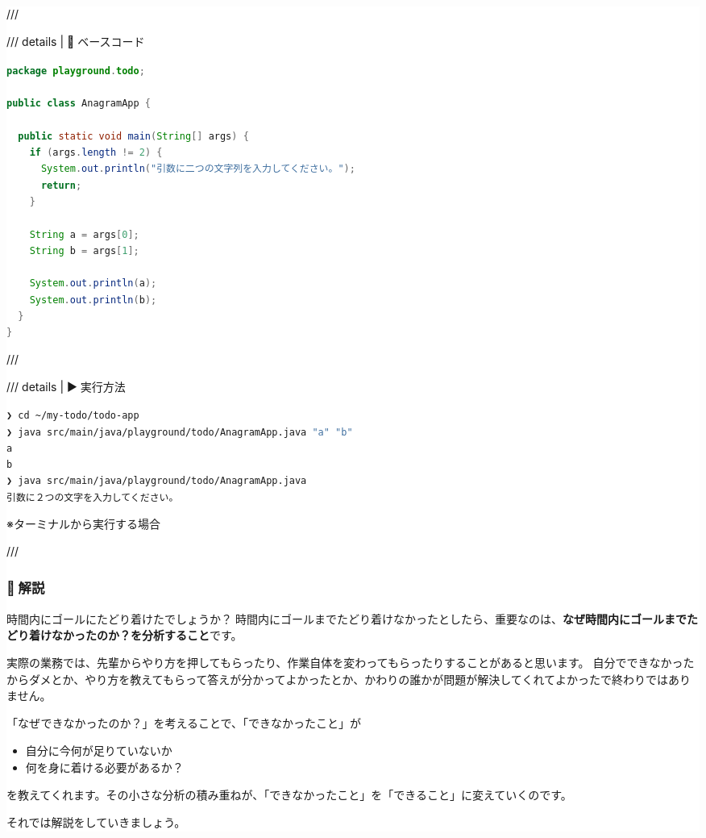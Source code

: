 ///

/// details | 🔰 ベースコード

```java title="AnagramApp.java"
package playground.todo;

public class AnagramApp {

  public static void main(String[] args) {
    if (args.length != 2) {
      System.out.println("引数に二つの文字列を入力してください。");
      return;
    }

    String a = args[0];
    String b = args[1];

    System.out.println(a);
    System.out.println(b);
  }
}
```

///

/// details | ▶️ 実行方法

```bash
❯ cd ~/my-todo/todo-app
❯ java src/main/java/playground/todo/AnagramApp.java "a" "b"
a
b
❯ java src/main/java/playground/todo/AnagramApp.java
引数に２つの文字を入力してください。
```

※ターミナルから実行する場合

///

### 🙋 解説

時間内にゴールにたどり着けたでしょうか？
時間内にゴールまでたどり着けなかったとしたら、重要なのは、**なぜ時間内にゴールまでたどり着けなかったのか？を分析すること**です。  

実際の業務では、先輩からやり方を押してもらったり、作業自体を変わってもらったりすることがあると思います。
自分でできなかったからダメとか、やり方を教えてもらって答えが分かってよかったとか、かわりの誰かが問題が解決してくれてよかったで終わりではありません。

「なぜできなかったのか？」を考えることで、「できなかったこと」が

- 自分に今何が足りていないか
- 何を身に着ける必要があるか？

を教えてくれます。その小さな分析の積み重ねが、「できなかったこと」を「できること」に変えていくのです。

それでは解説をしていきましょう。


[^1]: 「無回答」や「その他」を考慮できた人は素晴らしいです。が、この問題の本意ではないので省きます。